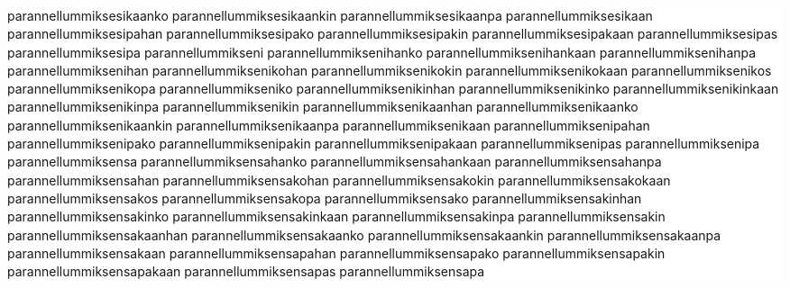 parannellummiksesikaanko
parannellummiksesikaankin
parannellummiksesikaanpa
parannellummiksesikaan
parannellummiksesipahan
parannellummiksesipako
parannellummiksesipakin
parannellummiksesipakaan
parannellummiksesipas
parannellummiksesipa
parannellummikseni
parannellummiksenihanko
parannellummiksenihankaan
parannellummiksenihanpa
parannellummiksenihan
parannellummiksenikohan
parannellummiksenikokin
parannellummiksenikokaan
parannellummiksenikos
parannellummiksenikopa
parannellummikseniko
parannellummiksenikinhan
parannellummiksenikinko
parannellummiksenikinkaan
parannellummiksenikinpa
parannellummiksenikin
parannellummiksenikaanhan
parannellummiksenikaanko
parannellummiksenikaankin
parannellummiksenikaanpa
parannellummiksenikaan
parannellummiksenipahan
parannellummiksenipako
parannellummiksenipakin
parannellummiksenipakaan
parannellummiksenipas
parannellummiksenipa
parannellummiksensa
parannellummiksensahanko
parannellummiksensahankaan
parannellummiksensahanpa
parannellummiksensahan
parannellummiksensakohan
parannellummiksensakokin
parannellummiksensakokaan
parannellummiksensakos
parannellummiksensakopa
parannellummiksensako
parannellummiksensakinhan
parannellummiksensakinko
parannellummiksensakinkaan
parannellummiksensakinpa
parannellummiksensakin
parannellummiksensakaanhan
parannellummiksensakaanko
parannellummiksensakaankin
parannellummiksensakaanpa
parannellummiksensakaan
parannellummiksensapahan
parannellummiksensapako
parannellummiksensapakin
parannellummiksensapakaan
parannellummiksensapas
parannellummiksensapa